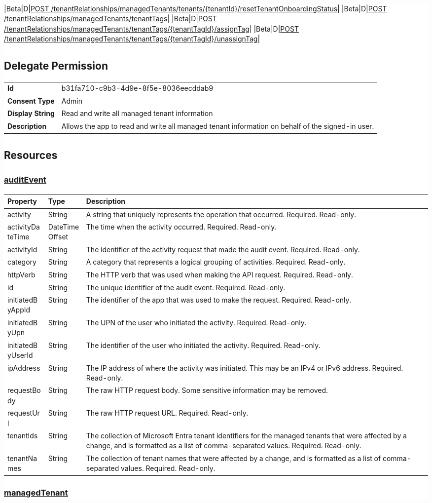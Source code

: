 |Beta|D|[POST /tenantRelationships/managedTenants/tenants/{tenantId}/resetTenantOnboardingStatus](https://docs.microsoft.com/graph/api/managedtenants-tenant-resettenantonboardingstatus?view=graph-rest-beta&tabs=http)|
|Beta|D|[POST /tenantRelationships/managedTenants/tenantTags](https://docs.microsoft.com/graph/api/managedtenants-managedtenant-post-tenanttags?view=graph-rest-beta&tabs=http)|
|Beta|D|[POST /tenantRelationships/managedTenants/tenantTags/{tenantTagId}/assignTag](https://docs.microsoft.com/graph/api/managedtenants-tenanttag-assigntag?view=graph-rest-beta&tabs=http)|
|Beta|D|[POST /tenantRelationships/managedTenants/tenantTags/{tenantTagId}/unassignTag](https://docs.microsoft.com/graph/api/managedtenants-tenanttag-unassigntag?view=graph-rest-beta&tabs=http)|
## Delegate Permission
|||
|-|-|
|**Id**|b31fa710-c9b3-4d9e-8f5e-8036eecddab9|
|**Consent Type**|Admin|
|**Display String**|Read and write all managed tenant information|
|**Description**|Allows the app to read and write all managed tenant information on behalf of the signed-in user.|
## Resources
### [auditEvent ](https://docs.microsoft.com/graph/api/resources/managedtenants-auditevent?view=graph-rest-1.0&tabs=http)
|Property|Type|Description|
|:---|:---|:---|
|activity|String|A string that uniquely represents the operation that occurred. Required. Read-only.|
|activityDateTime|DateTimeOffset|The time when the activity occurred. Required. Read-only.|
|activityId|String|The identifier of the activity request that made the audit event. Required. Read-only.|
|category|String|A category that represents a logical grouping of activities. Required. Read-only.|
|httpVerb|String|The HTTP verb that was used when making the API request. Required. Read-only.|
|id|String|The unique identifier of the audit event. Required. Read-only.|
|initiatedByAppId|String|The identifier of the app that was used to make the request. Required. Read-only.|
|initiatedByUpn|String|The UPN of the user who initiated the activity. Required. Read-only.|
|initiatedByUserId|String|The identifier of the user who initiated the activity. Required. Read-only.|
|ipAddress|String|The IP address of where the activity was initiated. This may be an IPv4 or IPv6 address. Required. Read-only.|
|requestBody|String|The raw HTTP request body. Some sensitive information may be removed.|
|requestUrl|String|The raw HTTP request URL. Required. Read-only.|
|tenantIds|String|The collection of Microsoft Entra tenant identifiers for the managed tenants that were affected by a change, and is formatted as a list of comma-separated values. Required. Read-only.|
|tenantNames|String|The collection of tenant names that were affected by a change, and is formatted as a list of comma-separated values. Required. Read-only.|
### [managedTenant ](https://docs.microsoft.com/graph/api/resources/managedtenants-managedtenant?view=graph-rest-1.0&tabs=http)
